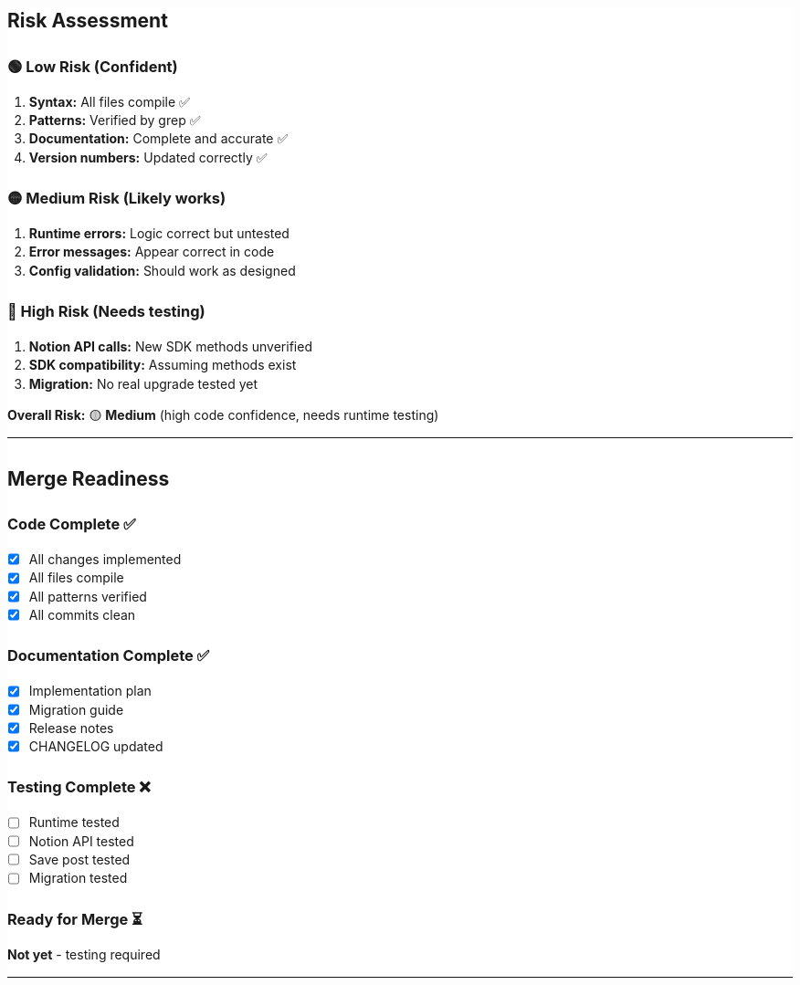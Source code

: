 ## Risk Assessment

### 🟢 Low Risk (Confident)

1. **Syntax:** All files compile ✅
2. **Patterns:** Verified by grep ✅
3. **Documentation:** Complete and accurate ✅
4. **Version numbers:** Updated correctly ✅

### 🟡 Medium Risk (Likely works)

1. **Runtime errors:** Logic correct but untested
2. **Error messages:** Appear correct in code
3. **Config validation:** Should work as designed

### 🔴 High Risk (Needs testing)

1. **Notion API calls:** New SDK methods unverified
2. **SDK compatibility:** Assuming methods exist
3. **Migration:** No real upgrade tested yet

**Overall Risk:** 🟡 **Medium** (high code confidence, needs runtime testing)

---

## Merge Readiness

### Code Complete ✅

- [x] All changes implemented
- [x] All files compile
- [x] All patterns verified
- [x] All commits clean

### Documentation Complete ✅

- [x] Implementation plan
- [x] Migration guide
- [x] Release notes
- [x] CHANGELOG updated

### Testing Complete ❌

- [ ] Runtime tested
- [ ] Notion API tested
- [ ] Save post tested
- [ ] Migration tested

### Ready for Merge ⏳

**Not yet** - testing required

---